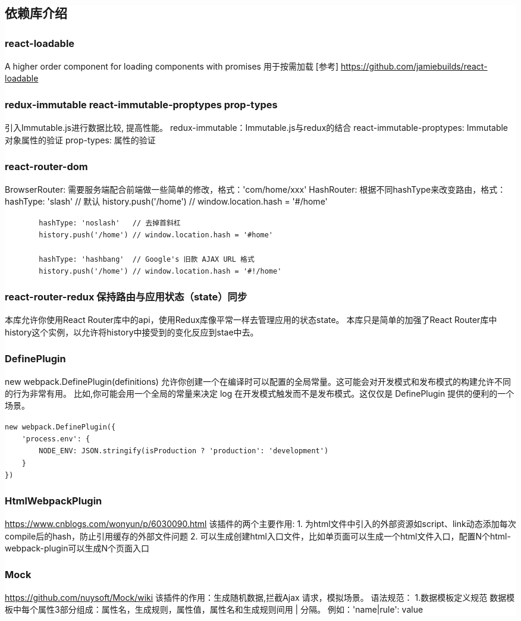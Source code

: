 
## 依赖库介绍

### react-loadable
A higher order component for loading components with promises
用于按需加载
[参考] https://github.com/jamiebuilds/react-loadable

### redux-immutable  react-immutable-proptypes prop-types
引入Immutable.js进行数据比较, 提高性能。
redux-immutable：Immutable.js与redux的结合
react-immutable-proptypes: Immutable对象属性的验证
prop-types: 属性的验证

### react-router-dom
BrowserRouter: 需要服务端配合前端做一些简单的修改，格式：'com/home/xxx'
HashRouter: 根据不同hashType来改变路由，格式：
            hashType: 'slash'     // 默认
            history.push('/home') // window.location.hash = '#/home'

            hashType: 'noslash'   // 去掉首斜杠
            history.push('/home') // window.location.hash = '#home'
    
            hashType: 'hashbang'  // Google's 旧款 AJAX URL 格式
            history.push('/home') // window.location.hash = '#!/home'

### react-router-redux 保持路由与应用状态（state）同步
本库允许你使用React Router库中的api，使用Redux库像平常一样去管理应用的状态state。
本库只是简单的加强了React Router库中history这个实例，以允许将history中接受到的变化反应到stae中去。

### DefinePlugin
new webpack.DefinePlugin(definitions)
允许你创建一个在编译时可以配置的全局常量。这可能会对开发模式和发布模式的构建允许不同的行为非常有用。
比如,你可能会用一个全局的常量来决定 log 在开发模式触发而不是发布模式。这仅仅是 DefinePlugin 提供的便利的一个场景。
```
new webpack.DefinePlugin({
    'process.env': {
        NODE_ENV: JSON.stringify(isProduction ? 'production': 'development')
    }
})
```

### HtmlWebpackPlugin 
https://www.cnblogs.com/wonyun/p/6030090.html
该插件的两个主要作用:
    1. 为html文件中引入的外部资源如script、link动态添加每次compile后的hash，防止引用缓存的外部文件问题
    2. 可以生成创建html入口文件，比如单页面可以生成一个html文件入口，配置N个html-webpack-plugin可以生成N个页面入口

### Mock
https://github.com/nuysoft/Mock/wiki
该插件的作用：生成随机数据,拦截Ajax 请求，模拟场景。
语法规范：
        1.数据模板定义规范
            数据模板中每个属性3部分组成：属性名，生成规则，属性值，属性名和生成规则间用 | 分隔。
            例如：'name|rule': value
            